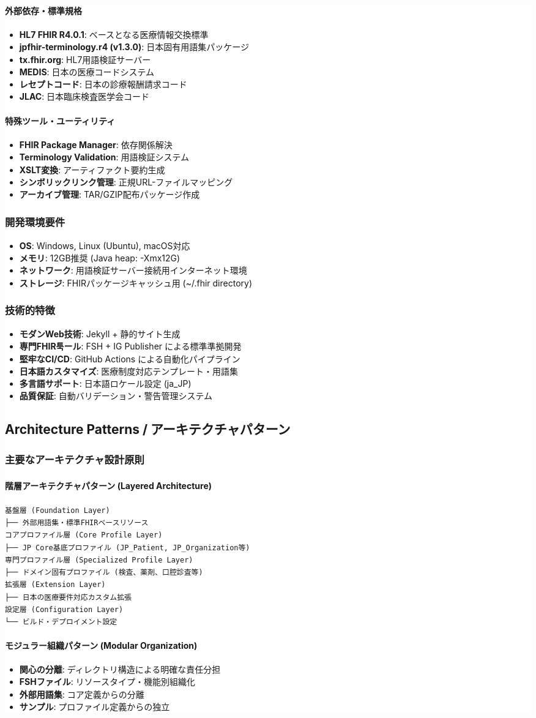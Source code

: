 #### 外部依存・標準規格
- **HL7 FHIR R4.0.1**: ベースとなる医療情報交換標準
- **jpfhir-terminology.r4 (v1.3.0)**: 日本固有用語集パッケージ
- **tx.fhir.org**: HL7用語検証サーバー
- **MEDIS**: 日本の医療コードシステム
- **レセプトコード**: 日本の診療報酬請求コード
- **JLAC**: 日本臨床検査医学会コード

#### 特殊ツール・ユーティリティ
- **FHIR Package Manager**: 依存関係解決
- **Terminology Validation**: 用語検証システム
- **XSLT変換**: アーティファクト要約生成
- **シンボリックリンク管理**: 正規URL-ファイルマッピング
- **アーカイブ管理**: TAR/GZIP配布パッケージ作成

### 開発環境要件
- **OS**: Windows, Linux (Ubuntu), macOS対応
- **メモリ**: 12GB推奨 (Java heap: -Xmx12G)
- **ネットワーク**: 用語検証サーバー接続用インターネット環境
- **ストレージ**: FHIRパッケージキャッシュ用 (~/.fhir directory)

### 技術的特徴
- **モダンWeb技術**: Jekyll + 静的サイト生成
- **専門FHIR툭ール**: FSH + IG Publisher による標準準拠開発
- **堅牢なCI/CD**: GitHub Actions による自動化パイプライン  
- **日本語カスタマイズ**: 医療制度対応テンプレート・用語集
- **多言語サポート**: 日本語ロケール設定 (ja_JP)
- **品質保証**: 自動バリデーション・警告管理システム

## Architecture Patterns / アーキテクチャパターン

### 主要なアーキテクチャ設計原則

#### 階層アーキテクチャパターン (Layered Architecture)
```
基盤層 (Foundation Layer)
├── 外部用語集・標準FHIRベースリソース
コアプロファイル層 (Core Profile Layer) 
├── JP Core基底プロファイル (JP_Patient, JP_Organization等)
専門プロファイル層 (Specialized Profile Layer)
├── ドメイン固有プロファイル (検査、薬剤、口腔診査等)
拡張層 (Extension Layer)
├── 日本の医療要件対応カスタム拡張
設定層 (Configuration Layer)
└── ビルド・デプロイメント設定
```

#### モジュラー組織パターン (Modular Organization)
- **関心の分離**: ディレクトリ構造による明確な責任分担
- **FSHファイル**: リソースタイプ・機能別組織化
- **外部用語集**: コア定義からの分離
- **サンプル**: プロファイル定義からの独立

